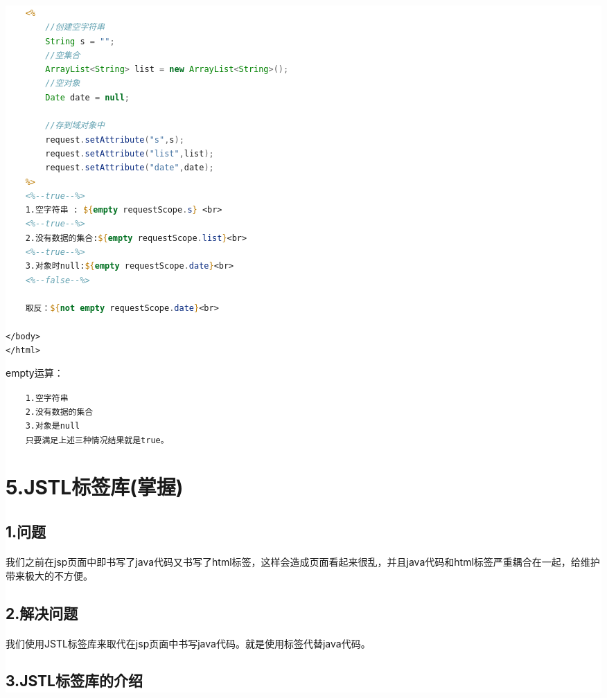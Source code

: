 ~~~jsp
    <%
        //创建空字符串
        String s = "";
        //空集合
        ArrayList<String> list = new ArrayList<String>();
        //空对象
        Date date = null;

        //存到域对象中
        request.setAttribute("s",s);
        request.setAttribute("list",list);
        request.setAttribute("date",date);
    %>
    <%--true--%>
    1.空字符串 : ${empty requestScope.s} <br>
    <%--true--%>
    2.没有数据的集合:${empty requestScope.list}<br>
    <%--true--%>
    3.对象时null:${empty requestScope.date}<br>
    <%--false--%>

    取反：${not empty requestScope.date}<br>

</body>
</html>

~~~

 empty运算：

        1.空字符串
        2.没有数据的集合
        3.对象是null
        只要满足上述三种情况结果就是true。




# 5.JSTL标签库(掌握)

## 1.问题

我们之前在jsp页面中即书写了java代码又书写了html标签，这样会造成页面看起来很乱，并且java代码和html标签严重耦合在一起，给维护带来极大的不方便。



## 2.解决问题

我们使用JSTL标签库来取代在jsp页面中书写java代码。就是使用标签代替java代码。



## 3.JSTL标签库的介绍

